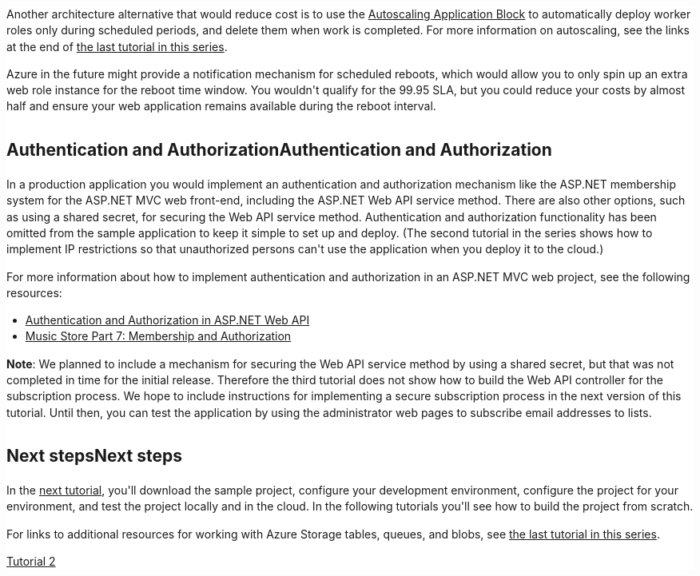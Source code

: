 
Another architecture alternative that would reduce cost is to use the [Autoscaling Application Block][autoscalingappblock] to automatically deploy worker roles only during scheduled periods, and delete them when work is completed. For more information on autoscaling, see the links at the end of [the last tutorial in this series][tut5].

Azure in the future might provide a notification mechanism for scheduled reboots, which would allow you to only spin up an extra web role instance for the reboot time window. You wouldn't qualify for the 99.95 SLA, but you could reduce your costs by almost half and ensure your web application remains available during the reboot interval.


<h2><a name="auth"></a><span class="short-header">Authentication and Authorization</span>Authentication and Authorization</h2>

In a production application you would implement an authentication and authorization mechanism like the ASP.NET membership system for the ASP.NET MVC web front-end, including the ASP.NET Web API service method. There are also other options, such as using a shared secret, for securing the Web API service method. Authentication and authorization functionality has been omitted from the sample application to keep it simple to set up and deploy. (The second tutorial in the series shows how to implement IP restrictions so that unauthorized persons can't use the application when you deploy it to the cloud.) 

For more information about how to implement authentication and authorization in an ASP.NET MVC web project, see the following resources:

* [Authentication and Authorization in ASP.NET Web API](http://www.asp.net/web-api/overview/security/authentication-and-authorization/authentication-and-authorization-in-aspnet-web-api)
* [Music Store Part 7: Membership and Authorization](http://www.asp.net/mvc/tutorials/mvc-music-store/mvc-music-store-part-7)

**Note**: We planned to include a mechanism for securing the Web API service method by using a shared secret, but that was not completed in time for the initial release. Therefore the third tutorial does not show how to build the Web API controller for the subscription process. We hope to include instructions for implementing a secure subscription process in the next version of this tutorial. Until then, you can test the application by using the administrator web pages to subscribe email addresses to lists.




<h2><a name="nextsteps"></a><span class="short-header">Next steps</span>Next steps</h2>

In the [next tutorial][tut2], you'll download the sample project, configure your development environment, configure the project for your environment, and test the project locally and in the cloud.  In the following tutorials you'll see how to build the project from scratch.

For links to additional resources for working with Azure Storage tables, queues, and blobs, see [the last tutorial in this series][tut5nextsteps].

<div><a href="/en-us/develop/net/tutorials/multi-tier-web-site/2-download-and-run/" class="site-arrowboxcta download-cta">Tutorial 2</a></div>

[tut2]: /en-us/develop/net/tutorials/multi-tier-web-site/2-download-and-run/
[tut3]: /en-us/develop/net/tutorials/multi-tier-web-site/3-web-role/
[tut4]: /en-us/develop/net/tutorials/multi-tier-web-site/4-worker-role-a/
[tut5]: /en-us/develop/net/tutorials/multi-tier-web-site/5-worker-role-b/
[tut5nextsteps]: /en-us/develop/net/tutorials/multi-tier-web-site/5-worker-role-b/#nextsteps
[autoscalingappblock]: /en-us/develop/net/how-to-guides/autoscaling/




[mtas-architecture-overview]: ./media/cloud-services-dotnet-multi-tier-app-storage-1-overview/mtas-architecture-overview.png
[mtas-alternative-architecture]: ./media/cloud-services-dotnet-multi-tier-app-storage-1-overview/mtas-alternative-architecture.png
[mtas-mailing-list-index-page]: ./media/cloud-services-dotnet-multi-tier-app-storage-1-overview/mtas-mailing-list-index-page.png
[mtas-subscribers-index-page]: ./media/cloud-services-dotnet-multi-tier-app-storage-1-overview/mtas-subscribers-index-page.png
[mtas-message-index-page]: ./media/cloud-services-dotnet-multi-tier-app-storage-1-overview/mtas-message-index-page.png
[mtas-message-create-page]: ./media/cloud-services-dotnet-multi-tier-app-storage-1-overview/mtas-message-create-page.png
[mtas-subscribe-confirmation-page]: ./media/cloud-services-dotnet-multi-tier-app-storage-1-overview/mtas-subscribe-confirmation-page.png
[mtas-unsubscribe-query-page]: ./media/cloud-services-dotnet-multi-tier-app-storage-1-overview/mtas-unsubscribe-query-page.png
[mtas-unsubscribe-confirmation-page]: ./media/cloud-services-dotnet-multi-tier-app-storage-1-overview/mtas-unsubscribe-confirmation-page.png
[mtas-worker-roles-a-and-b]: ./media/cloud-services-dotnet-multi-tier-app-storage-1-overview/mtas-worker-roles-a-and-b.png
[mtas-message-processing]: ./media/cloud-services-dotnet-multi-tier-app-storage-1-overview/mtas-message-processing.png
[mtas-subscribe-email]: ./media/cloud-services-dotnet-multi-tier-app-storage-1-overview/mtas-subscribe-email.png
[mtas-subscribe-diagram]: ./media/cloud-services-dotnet-multi-tier-app-storage-1-overview/mtas-subscribe-diagram.png
[mtas-datadiagram]: ./media/cloud-services-dotnet-multi-tier-app-storage-1-overview/mtas-datadiagram.png

